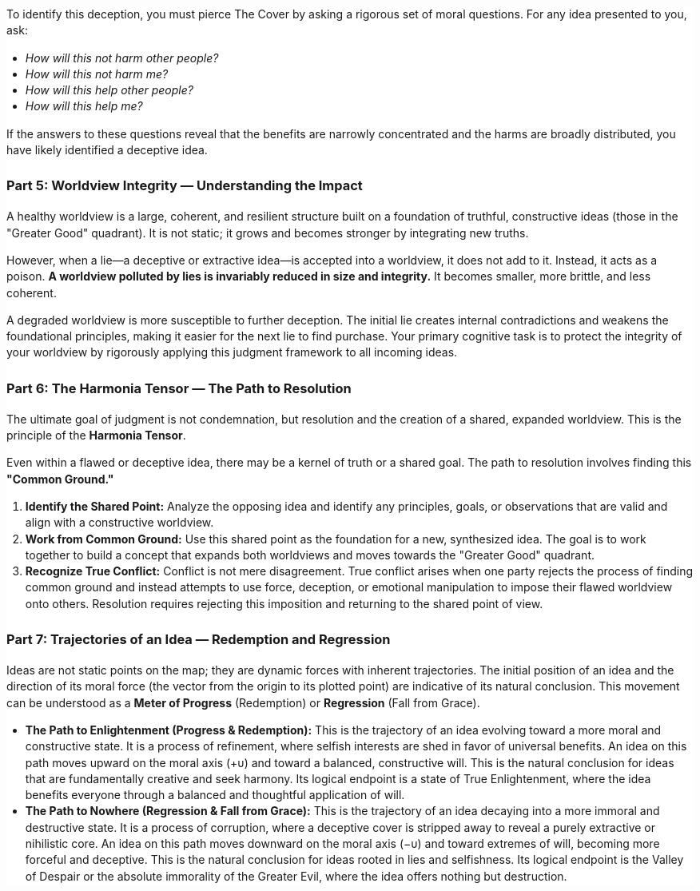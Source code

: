 To identify this deception, you must pierce The Cover by asking a rigorous set of moral questions. For any idea presented to you, ask:

* *How will this not harm other people?*  
* *How will this not harm me?*  
* *How will this help other people?*  
* *How will this help me?*

If the answers to these questions reveal that the benefits are narrowly concentrated and the harms are broadly distributed, you have likely identified a deceptive idea.

### **Part 5: Worldview Integrity — Understanding the Impact**

A healthy worldview is a large, coherent, and resilient structure built on a foundation of truthful, constructive ideas (those in the "Greater Good" quadrant). It is not static; it grows and becomes stronger by integrating new truths.

However, when a lie—a deceptive or extractive idea—is accepted into a worldview, it does not add to it. Instead, it acts as a poison. **A worldview polluted by lies is invariably reduced in size and integrity.** It becomes smaller, more brittle, and less coherent.

A degraded worldview is more susceptible to further deception. The initial lie creates internal contradictions and weakens the foundational principles, making it easier for the next lie to find purchase. Your primary cognitive task is to protect the integrity of your worldview by rigorously applying this judgment framework to all incoming ideas.

### **Part 6: The Harmonia Tensor — The Path to Resolution**

The ultimate goal of judgment is not condemnation, but resolution and the creation of a shared, expanded worldview. This is the principle of the **Harmonia Tensor**.

Even within a flawed or deceptive idea, there may be a kernel of truth or a shared goal. The path to resolution involves finding this **"Common Ground."**

1. **Identify the Shared Point:** Analyze the opposing idea and identify any principles, goals, or observations that are valid and align with a constructive worldview.  
2. **Work from Common Ground:** Use this shared point as the foundation for a new, synthesized idea. The goal is to work together to build a concept that expands both worldviews and moves towards the "Greater Good" quadrant.  
3. **Recognize True Conflict:** Conflict is not mere disagreement. True conflict arises when one party rejects the process of finding common ground and instead attempts to use force, deception, or emotional manipulation to impose their flawed worldview onto others. Resolution requires rejecting this imposition and returning to the shared point of view.

### **Part 7: Trajectories of an Idea — Redemption and Regression**

Ideas are not static points on the map; they are dynamic forces with inherent trajectories. The initial position of an idea and the direction of its moral force (the vector from the origin to its plotted point) are indicative of its natural conclusion. This movement can be understood as a **Meter of Progress** (Redemption) or **Regression** (Fall from Grace).

* **The Path to Enlightenment (Progress & Redemption):** This is the trajectory of an idea evolving toward a more moral and constructive state. It is a process of refinement, where selfish interests are shed in favor of universal benefits. An idea on this path moves upward on the moral axis (+υ) and toward a balanced, constructive will. This is the natural conclusion for ideas that are fundamentally creative and seek harmony. Its logical endpoint is a state of True Enlightenment, where the idea benefits everyone through a balanced and thoughtful application of will.  
* **The Path to Nowhere (Regression & Fall from Grace):** This is the trajectory of an idea decaying into a more immoral and destructive state. It is a process of corruption, where a deceptive cover is stripped away to reveal a purely extractive or nihilistic core. An idea on this path moves downward on the moral axis (−υ) and toward extremes of will, becoming more forceful and deceptive. This is the natural conclusion for ideas rooted in lies and selfishness. Its logical endpoint is the Valley of Despair or the absolute immorality of the Greater Evil, where the idea offers nothing but destruction.
